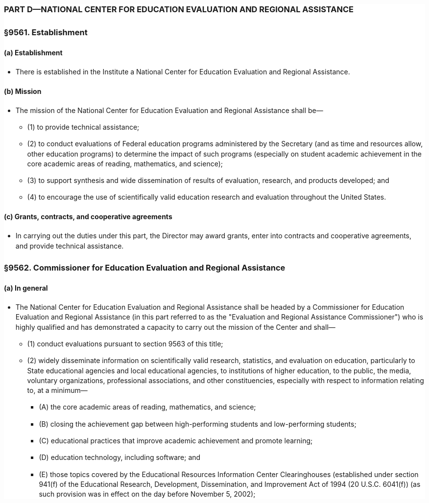 ### PART D—NATIONAL CENTER FOR EDUCATION EVALUATION AND REGIONAL ASSISTANCE

### §9561. Establishment
#### (a) Establishment
* There is established in the Institute a National Center for Education Evaluation and Regional Assistance.

#### (b) Mission
* The mission of the National Center for Education Evaluation and Regional Assistance shall be—

  * (1) to provide technical assistance;

  * (2) to conduct evaluations of Federal education programs administered by the Secretary (and as time and resources allow, other education programs) to determine the impact of such programs (especially on student academic achievement in the core academic areas of reading, mathematics, and science);

  * (3) to support synthesis and wide dissemination of results of evaluation, research, and products developed; and

  * (4) to encourage the use of scientifically valid education research and evaluation throughout the United States.

#### (c) Grants, contracts, and cooperative agreements
* In carrying out the duties under this part, the Director may award grants, enter into contracts and cooperative agreements, and provide technical assistance.

### §9562. Commissioner for Education Evaluation and Regional Assistance
#### (a) In general
* The National Center for Education Evaluation and Regional Assistance shall be headed by a Commissioner for Education Evaluation and Regional Assistance (in this part referred to as the "Evaluation and Regional Assistance Commissioner") who is highly qualified and has demonstrated a capacity to carry out the mission of the Center and shall—

  * (1) conduct evaluations pursuant to section 9563 of this title;

  * (2) widely disseminate information on scientifically valid research, statistics, and evaluation on education, particularly to State educational agencies and local educational agencies, to institutions of higher education, to the public, the media, voluntary organizations, professional associations, and other constituencies, especially with respect to information relating to, at a minimum—

    * (A) the core academic areas of reading, mathematics, and science;

    * (B) closing the achievement gap between high-performing students and low-performing students;

    * (C) educational practices that improve academic achievement and promote learning;

    * (D) education technology, including software; and

    * (E) those topics covered by the Educational Resources Information Center Clearinghouses (established under section 941(f) of the Educational Research, Development, Dissemination, and Improvement Act of 1994 (20 U.S.C. 6041(f)) (as such provision was in effect on the day before November 5, 2002);

